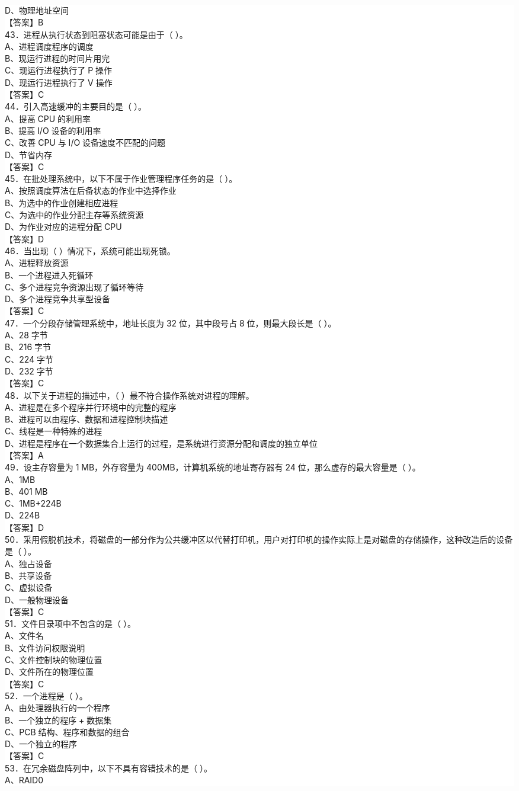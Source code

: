 D、物理地址空间  
【答案】B  
43．进程从执行状态到阻塞状态可能是由于（ ）。  
A、进程调度程序的调度  
B、现运行进程的时间片用完  
C、现运行进程执行了 P 操作  
D、现运行进程执行了 V 操作  
【答案】C  
44．引入高速缓冲的主要目的是（ ）。  
A、提高 CPU 的利用率  
B、提高 I/O 设备的利用率  
C、改善 CPU 与 I/O 设备速度不匹配的问题  
D、节省内存  
【答案】C  
45．在批处理系统中，以下不属于作业管理程序任务的是（ ）。  
A、按照调度算法在后备状态的作业中选择作业  
B、为选中的作业创建相应进程  
C、为选中的作业分配主存等系统资源  
D、为作业对应的进程分配 CPU  
【答案】D  
46．当出现（ ）情况下，系统可能出现死锁。  
A、进程释放资源  
B、一个进程进入死循环  
C、多个进程竞争资源出现了循环等待  
D、多个进程竞争共享型设备  
【答案】C  
47．一个分段存储管理系统中，地址长度为 32 位，其中段号占 8 位，则最大段长是（ ）。  
A、28 字节  
B、216 字节  
C、224 字节  
D、232 字节  
【答案】C  
48．以下关于进程的描述中，（ ）最不符合操作系统对进程的理解。  
A、进程是在多个程序并行环境中的完整的程序  
B、进程可以由程序、数据和进程控制块描述  
C、线程是一种特殊的进程  
D、进程是程序在一个数据集合上运行的过程，是系统进行资源分配和调度的独立单位  
【答案】A  
49．设主存容量为 1 MB，外存容量为 400MB，计算机系统的地址寄存器有 24 位，那么虚存的最大容量是（ ）。  
A、1MB  
B、401 MB  
C、1MB+224B  
D、224B  
【答案】D  
50．采用假脱机技术，将磁盘的一部分作为公共缓冲区以代替打印机，用户对打印机的操作实际上是对磁盘的存储操作，这种改造后的设备是（ ）。  
A、独占设备  
B、共享设备  
C、虚拟设备  
D、一般物理设备  
【答案】C  
51．文件目录项中不包含的是（ ）。  
A、文件名  
B、文件访问权限说明  
C、文件控制块的物理位置  
D、文件所在的物理位置  
【答案】C  
52．一个进程是（ ）。  
A、由处理器执行的一个程序  
B、一个独立的程序 + 数据集  
C、PCB 结构、程序和数据的组合  
D、一个独立的程序  
【答案】C  
53．在冗余磁盘阵列中，以下不具有容错技术的是（ ）。  
A、RAID0  